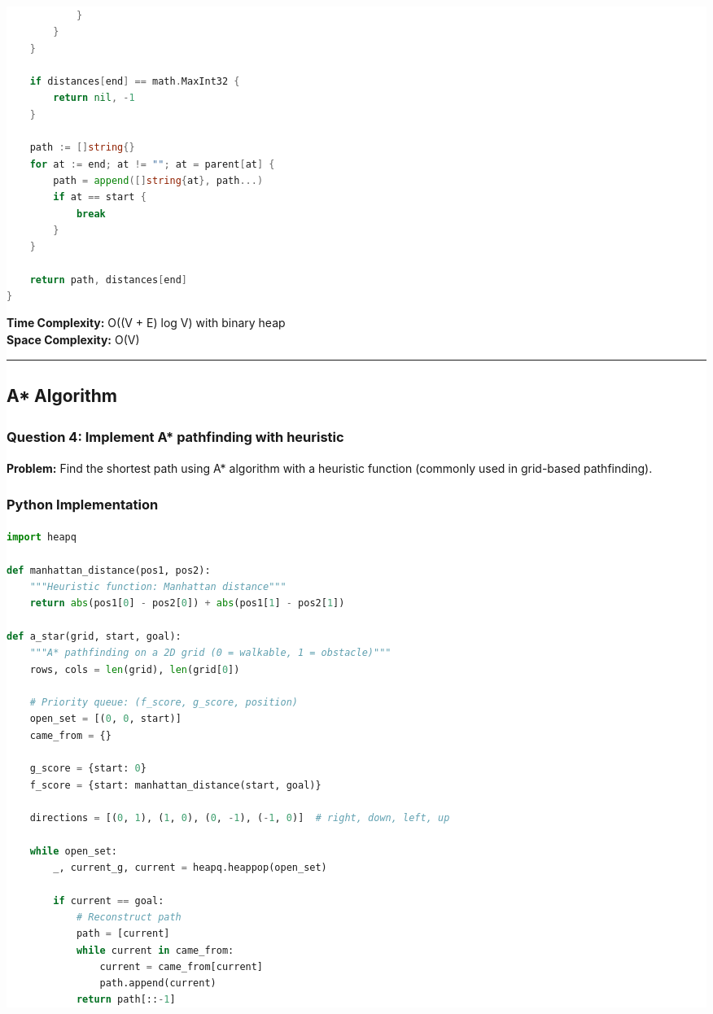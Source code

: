 ```go
            }
        }
    }
    
    if distances[end] == math.MaxInt32 {
        return nil, -1
    }
    
    path := []string{}
    for at := end; at != ""; at = parent[at] {
        path = append([]string{at}, path...)
        if at == start {
            break
        }
    }
    
    return path, distances[end]
}
```

**Time Complexity:** O((V + E) log V) with binary heap  
**Space Complexity:** O(V)

---

## A* Algorithm

### Question 4: Implement A* pathfinding with heuristic

**Problem:** Find the shortest path using A* algorithm with a heuristic function (commonly used in grid-based pathfinding).

### Python Implementation
```python
import heapq

def manhattan_distance(pos1, pos2):
    """Heuristic function: Manhattan distance"""
    return abs(pos1[0] - pos2[0]) + abs(pos1[1] - pos2[1])

def a_star(grid, start, goal):
    """A* pathfinding on a 2D grid (0 = walkable, 1 = obstacle)"""
    rows, cols = len(grid), len(grid[0])
    
    # Priority queue: (f_score, g_score, position)
    open_set = [(0, 0, start)]
    came_from = {}
    
    g_score = {start: 0}
    f_score = {start: manhattan_distance(start, goal)}
    
    directions = [(0, 1), (1, 0), (0, -1), (-1, 0)]  # right, down, left, up
    
    while open_set:
        _, current_g, current = heapq.heappop(open_set)
        
        if current == goal:
            # Reconstruct path
            path = [current]
            while current in came_from:
                current = came_from[current]
                path.append(current)
            return path[::-1]
```